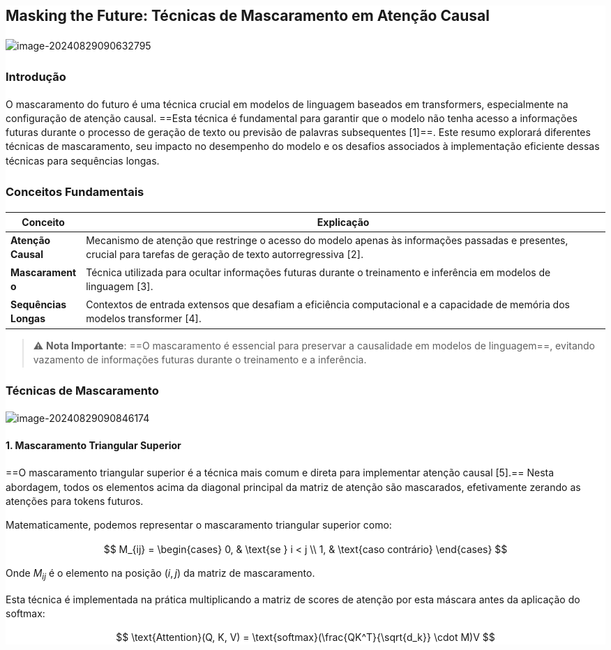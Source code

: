 ## Masking the Future: Técnicas de Mascaramento em Atenção Causal

![image-20240829090632795](C:\Users\diego.rodrigues\AppData\Roaming\Typora\typora-user-images\image-20240829090632795.png)

### Introdução

O mascaramento do futuro é uma técnica crucial em modelos de linguagem baseados em transformers, especialmente na configuração de atenção causal. ==Esta técnica é fundamental para garantir que o modelo não tenha acesso a informações futuras durante o processo de geração de texto ou previsão de palavras subsequentes [1]==. Este resumo explorará diferentes técnicas de mascaramento, seu impacto no desempenho do modelo e os desafios associados à implementação eficiente dessas técnicas para sequências longas.

### Conceitos Fundamentais

| Conceito              | Explicação                                                   |
| --------------------- | ------------------------------------------------------------ |
| **Atenção Causal**    | Mecanismo de atenção que restringe o acesso do modelo apenas às informações passadas e presentes, crucial para tarefas de geração de texto autorregressiva [2]. |
| **Mascaramento**      | Técnica utilizada para ocultar informações futuras durante o treinamento e inferência em modelos de linguagem [3]. |
| **Sequências Longas** | Contextos de entrada extensos que desafiam a eficiência computacional e a capacidade de memória dos modelos transformer [4]. |

> ⚠️ **Nota Importante**: ==O mascaramento é essencial para preservar a causalidade em modelos de linguagem==, evitando vazamento de informações futuras durante o treinamento e a inferência.

### Técnicas de Mascaramento

![image-20240829090846174](C:\Users\diego.rodrigues\AppData\Roaming\Typora\typora-user-images\image-20240829090846174.png)

#### 1. Mascaramento Triangular Superior

==O mascaramento triangular superior é a técnica mais comum e direta para implementar atenção causal [5].== Nesta abordagem, todos os elementos acima da diagonal principal da matriz de atenção são mascarados, efetivamente zerando as atenções para tokens futuros.

Matematicamente, podemos representar o mascaramento triangular superior como:

$$
M_{ij} = \begin{cases} 
0, & \text{se } i < j \\
1, & \text{caso contrário}
\end{cases}
$$

Onde $M_{ij}$ é o elemento na posição $(i,j)$ da matriz de mascaramento.

Esta técnica é implementada na prática multiplicando a matriz de scores de atenção por esta máscara antes da aplicação do softmax:

$$
\text{Attention}(Q, K, V) = \text{softmax}(\frac{QK^T}{\sqrt{d_k}} \cdot M)V
$$
